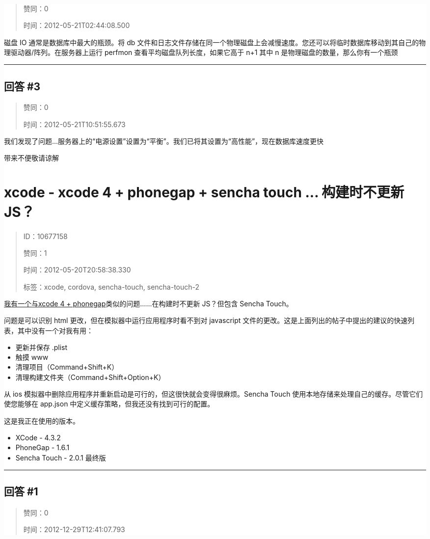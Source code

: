 > 赞同：0
> 
> 时间：2012-05-21T02:44:08.500

磁盘 IO 通常是数据库中最大的瓶颈。将 db 文件和日志文件存储在同一个物理磁盘上会减慢速度。您还可以将临时数据库移动到其自己的物理驱动器/阵列。在服务器上运行 perfmon 查看平均磁盘队列长度，如果它高于 n+1 其中 n 是物理磁盘的数量，那么你有一个瓶颈

* * *

## 回答 #3

> 赞同：0
> 
> 时间：2012-05-21T10:51:55.673

我们发现了问题...服务器上的“电源设置”设置为“平衡”。我们已将其设置为“高性能”，现在数据库速度更快

带来不便敬请谅解

# xcode - xcode 4 + phonegap + sencha touch ... 构建时不更新 JS？

> ID：10677158
> 
> 赞同：1
> 
> 时间：2012-05-20T20:58:38.330
> 
> 标签：xcode, cordova, sencha-touch, sencha-touch-2

[我有一个与xcode 4 + phonegap](https://stackoverflow.com/questions/6486139/xcode-4-phonegap-not-update-js-upon-build/7101636#7101636)类似的问题……在构建时不更新 JS？但包含 Sencha Touch。

问题是可以识别 html 更改，但在模拟器中运行应用程序时看不到对 javascript 文件的更改。这是上面列出的帖子中提出的建议的快速列表，其中没有一个对我有用：

*   更新并保存 .plist
*   触摸 www
*   清理项目（Command+Shift+K）
*   清理构建文件夹（Command+Shift+Option+K）

从 ios 模拟器中删除应用程序并重新启动是可行的，但这很快就会变得很麻烦。Sencha Touch 使用本地存储来处理自己的缓存。尽管它们使您能够在 app.json 中定义缓存策略，但我还没有找到可行的配置。

这是我正在使用的版本。

*   XCode - 4.3.2
*   PhoneGap - 1.6.1
*   Sencha Touch - 2.0.1 最终版

* * *

## 回答 #1

> 赞同：0
> 
> 时间：2012-12-29T12:41:07.793
